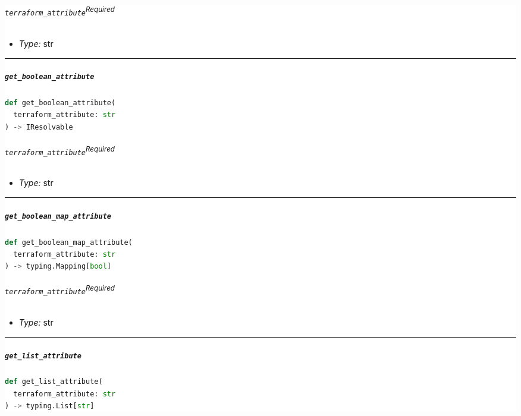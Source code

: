 ###### `terraform_attribute`<sup>Required</sup> <a name="terraform_attribute" id="@cdktf/provider-ionoscloud.k8SCluster.K8SCluster.getAnyMapAttribute.parameter.terraformAttribute"></a>

- *Type:* str

---

##### `get_boolean_attribute` <a name="get_boolean_attribute" id="@cdktf/provider-ionoscloud.k8SCluster.K8SCluster.getBooleanAttribute"></a>

```python
def get_boolean_attribute(
  terraform_attribute: str
) -> IResolvable
```

###### `terraform_attribute`<sup>Required</sup> <a name="terraform_attribute" id="@cdktf/provider-ionoscloud.k8SCluster.K8SCluster.getBooleanAttribute.parameter.terraformAttribute"></a>

- *Type:* str

---

##### `get_boolean_map_attribute` <a name="get_boolean_map_attribute" id="@cdktf/provider-ionoscloud.k8SCluster.K8SCluster.getBooleanMapAttribute"></a>

```python
def get_boolean_map_attribute(
  terraform_attribute: str
) -> typing.Mapping[bool]
```

###### `terraform_attribute`<sup>Required</sup> <a name="terraform_attribute" id="@cdktf/provider-ionoscloud.k8SCluster.K8SCluster.getBooleanMapAttribute.parameter.terraformAttribute"></a>

- *Type:* str

---

##### `get_list_attribute` <a name="get_list_attribute" id="@cdktf/provider-ionoscloud.k8SCluster.K8SCluster.getListAttribute"></a>

```python
def get_list_attribute(
  terraform_attribute: str
) -> typing.List[str]
```
